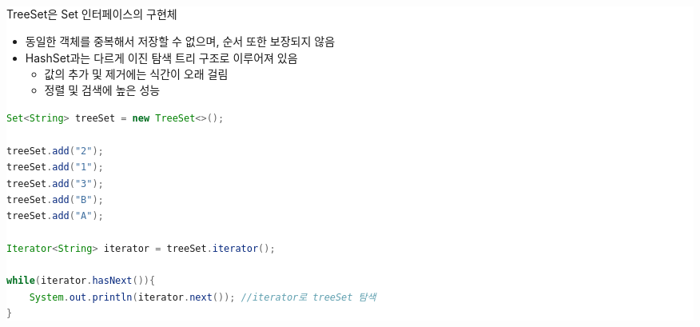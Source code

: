 TreeSet은 Set 인터페이스의 구현체

- 동일한 객체를 중복해서 저장할 수 없으며, 순서 또한 보장되지 않음
- HashSet과는 다르게 이진 탐색 트리 구조로 이루어져 있음
    - 값의 추가 및 제거에는 식간이 오래 걸림
    - 정렬 및 검색에 높은 성능

```java
Set<String> treeSet = new TreeSet<>();

treeSet.add("2");
treeSet.add("1");
treeSet.add("3");
treeSet.add("B");
treeSet.add("A");

Iterator<String> iterator = treeSet.iterator();

while(iterator.hasNext()){
	System.out.println(iterator.next()); //iterator로 treeSet 탐색
}
```